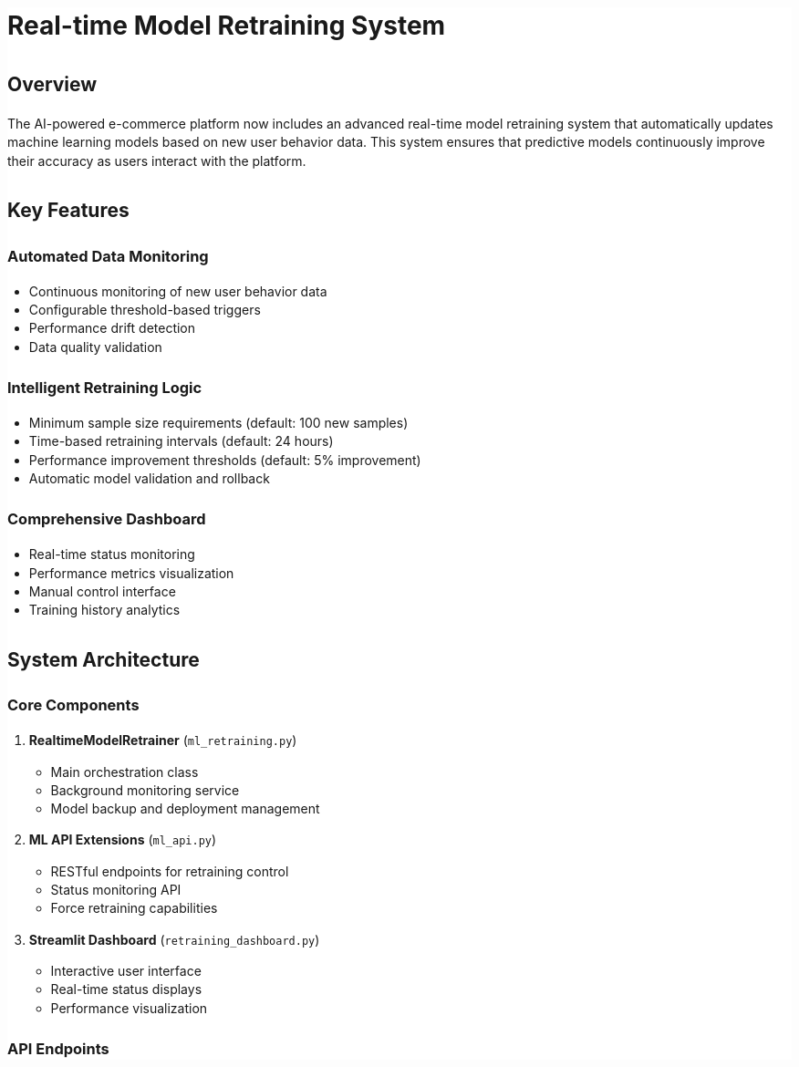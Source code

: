 # Real-time Model Retraining System

## Overview

The AI-powered e-commerce platform now includes an advanced real-time model retraining system that automatically updates machine learning models based on new user behavior data. This system ensures that predictive models continuously improve their accuracy as users interact with the platform.

## Key Features

### Automated Data Monitoring
- Continuous monitoring of new user behavior data
- Configurable threshold-based triggers
- Performance drift detection
- Data quality validation

### Intelligent Retraining Logic
- Minimum sample size requirements (default: 100 new samples)
- Time-based retraining intervals (default: 24 hours)
- Performance improvement thresholds (default: 5% improvement)
- Automatic model validation and rollback

### Comprehensive Dashboard
- Real-time status monitoring
- Performance metrics visualization
- Manual control interface
- Training history analytics

## System Architecture

### Core Components

1. **RealtimeModelRetrainer** (`ml_retraining.py`)
   - Main orchestration class
   - Background monitoring service
   - Model backup and deployment management

2. **ML API Extensions** (`ml_api.py`)
   - RESTful endpoints for retraining control
   - Status monitoring API
   - Force retraining capabilities

3. **Streamlit Dashboard** (`retraining_dashboard.py`)
   - Interactive user interface
   - Real-time status displays
   - Performance visualization

### API Endpoints

